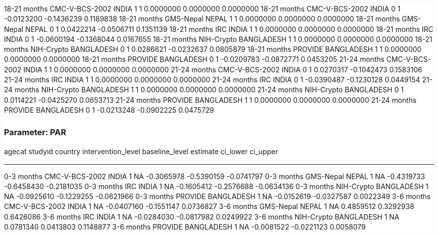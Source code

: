 18-21 months   CMC-V-BCS-2002   INDIA        1                    1                  0.0000000    0.0000000    0.0000000
18-21 months   CMC-V-BCS-2002   INDIA        0                    1                 -0.0123200   -0.1436239    0.1189838
18-21 months   GMS-Nepal        NEPAL        1                    1                  0.0000000    0.0000000    0.0000000
18-21 months   GMS-Nepal        NEPAL        0                    1                  0.0422214   -0.0506711    0.1351139
18-21 months   IRC              INDIA        1                    1                  0.0000000    0.0000000    0.0000000
18-21 months   IRC              INDIA        0                    1                 -0.0600194   -0.1368044    0.0167655
18-21 months   NIH-Crypto       BANGLADESH   1                    1                  0.0000000    0.0000000    0.0000000
18-21 months   NIH-Crypto       BANGLADESH   0                    1                  0.0286621   -0.0232637    0.0805879
18-21 months   PROVIDE          BANGLADESH   1                    1                  0.0000000    0.0000000    0.0000000
18-21 months   PROVIDE          BANGLADESH   0                    1                 -0.0209783   -0.0872771    0.0453205
21-24 months   CMC-V-BCS-2002   INDIA        1                    1                  0.0000000    0.0000000    0.0000000
21-24 months   CMC-V-BCS-2002   INDIA        0                    1                  0.0270317   -0.1042473    0.1583106
21-24 months   IRC              INDIA        1                    1                  0.0000000    0.0000000    0.0000000
21-24 months   IRC              INDIA        0                    1                 -0.0390487   -0.1230128    0.0449154
21-24 months   NIH-Crypto       BANGLADESH   1                    1                  0.0000000    0.0000000    0.0000000
21-24 months   NIH-Crypto       BANGLADESH   0                    1                  0.0114221   -0.0425270    0.0653713
21-24 months   PROVIDE          BANGLADESH   1                    1                  0.0000000    0.0000000    0.0000000
21-24 months   PROVIDE          BANGLADESH   0                    1                 -0.0213248   -0.0902225    0.0475729


### Parameter: PAR


agecat         studyid          country      intervention_level   baseline_level      estimate     ci_lower     ci_upper
-------------  ---------------  -----------  -------------------  ---------------  -----------  -----------  -----------
0-3 months     CMC-V-BCS-2002   INDIA        1                    NA                -0.3065978   -0.5390159   -0.0741797
0-3 months     GMS-Nepal        NEPAL        1                    NA                -0.4319733   -0.6458430   -0.2181035
0-3 months     IRC              INDIA        1                    NA                -0.1605412   -0.2576688   -0.0634136
0-3 months     NIH-Crypto       BANGLADESH   1                    NA                -0.0925610   -0.1229255   -0.0621966
0-3 months     PROVIDE          BANGLADESH   1                    NA                -0.0152619   -0.0327587    0.0022349
3-6 months     CMC-V-BCS-2002   INDIA        1                    NA                -0.0407160   -0.1551147    0.0736827
3-6 months     GMS-Nepal        NEPAL        1                    NA                 0.4859512    0.3292938    0.6426086
3-6 months     IRC              INDIA        1                    NA                -0.0284030   -0.0817982    0.0249922
3-6 months     NIH-Crypto       BANGLADESH   1                    NA                 0.0781340    0.0413803    0.1148877
3-6 months     PROVIDE          BANGLADESH   1                    NA                -0.0081522   -0.0221123    0.0058079